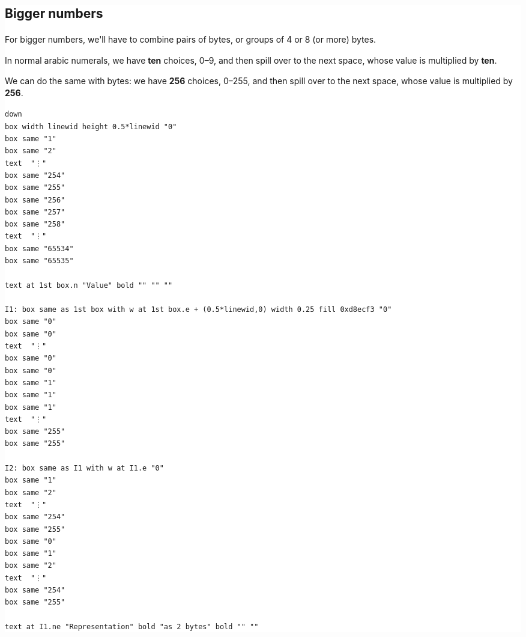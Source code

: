 ## Bigger numbers

For bigger numbers, we'll have to combine pairs of bytes, or groups of
4 or 8 (or more) bytes.

In normal arabic numerals, we have **ten** choices, 0–9, and then
spill over to the next space, whose value is multiplied by **ten**.

We can do the same with bytes: we have **256** choices, 0–255, and
then spill over to the next space, whose value is multiplied by
**256**.

```pikchr {toggle=true}
down
box width linewid height 0.5*linewid "0"
box same "1"
box same "2"
text  "⋮"
box same "254"
box same "255"
box same "256"
box same "257"
box same "258"
text  "⋮"
box same "65534"
box same "65535"

text at 1st box.n "Value" bold "" "" ""

I1: box same as 1st box with w at 1st box.e + (0.5*linewid,0) width 0.25 fill 0xd8ecf3 "0"
box same "0"
box same "0"
text  "⋮"
box same "0"
box same "0"
box same "1"
box same "1"
box same "1"
text  "⋮"
box same "255"
box same "255"

I2: box same as I1 with w at I1.e "0"
box same "1"
box same "2"
text  "⋮"
box same "254"
box same "255"
box same "0"
box same "1"
box same "2"
text  "⋮"
box same "254"
box same "255"

text at I1.ne "Representation" bold "as 2 bytes" bold "" ""
```
